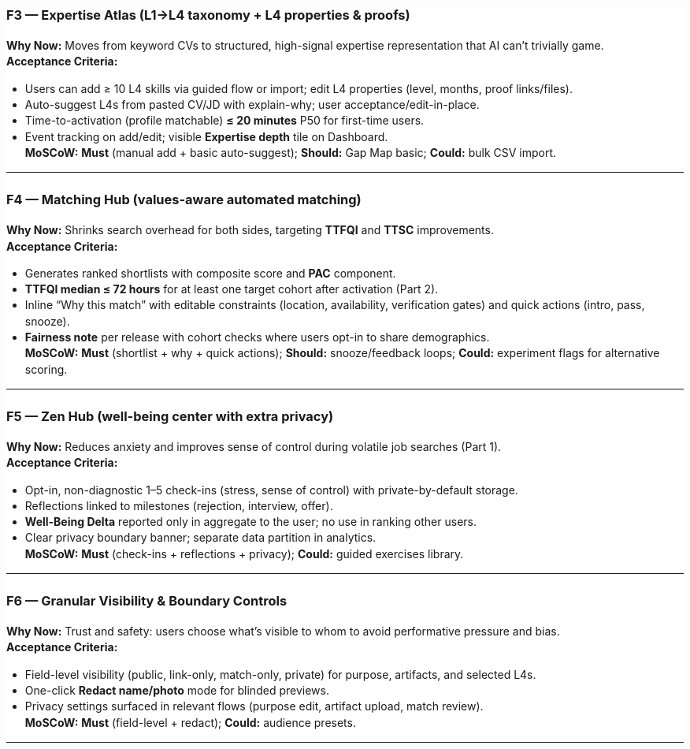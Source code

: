 
### F3 — **Expertise Atlas** (L1→L4 taxonomy + L4 properties & proofs)
**Why Now:** Moves from keyword CVs to structured, high-signal expertise representation that AI can’t trivially game.  
**Acceptance Criteria:**  
- Users can add ≥ 10 L4 skills via guided flow or import; edit L4 properties (level, months, proof links/files).  
- Auto-suggest L4s from pasted CV/JD with explain-why; user acceptance/edit-in-place.  
- Time-to-activation (profile matchable) **≤ 20 minutes** P50 for first-time users.  
- Event tracking on add/edit; visible **Expertise depth** tile on Dashboard.  
**MoSCoW:** **Must** (manual add + basic auto-suggest); **Should:** Gap Map basic; **Could:** bulk CSV import.

---

### F4 — **Matching Hub** (values-aware automated matching)
**Why Now:** Shrinks search overhead for both sides, targeting **TTFQI** and **TTSC** improvements.  
**Acceptance Criteria:**  
- Generates ranked shortlists with composite score and **PAC** component.  
- **TTFQI median ≤ 72 hours** for at least one target cohort after activation (Part 2).  
- Inline “Why this match” with editable constraints (location, availability, verification gates) and quick actions (intro, pass, snooze).  
- **Fairness note** per release with cohort checks where users opt-in to share demographics.  
**MoSCoW:** **Must** (shortlist + why + quick actions); **Should:** snooze/feedback loops; **Could:** experiment flags for alternative scoring.

---

### F5 — **Zen Hub** (well-being center with extra privacy)
**Why Now:** Reduces anxiety and improves sense of control during volatile job searches (Part 1).  
**Acceptance Criteria:**  
- Opt-in, non-diagnostic 1–5 check-ins (stress, sense of control) with private-by-default storage.  
- Reflections linked to milestones (rejection, interview, offer).  
- **Well-Being Delta** reported only in aggregate to the user; no use in ranking other users.  
- Clear privacy boundary banner; separate data partition in analytics.  
**MoSCoW:** **Must** (check-ins + reflections + privacy); **Could:** guided exercises library.

---

### F6 — **Granular Visibility & Boundary Controls**
**Why Now:** Trust and safety: users choose what’s visible to whom to avoid performative pressure and bias.  
**Acceptance Criteria:**  
- Field-level visibility (public, link-only, match-only, private) for purpose, artifacts, and selected L4s.  
- One-click **Redact name/photo** mode for blinded previews.  
- Privacy settings surfaced in relevant flows (purpose edit, artifact upload, match review).  
**MoSCoW:** **Must** (field-level + redact); **Could:** audience presets.

---
